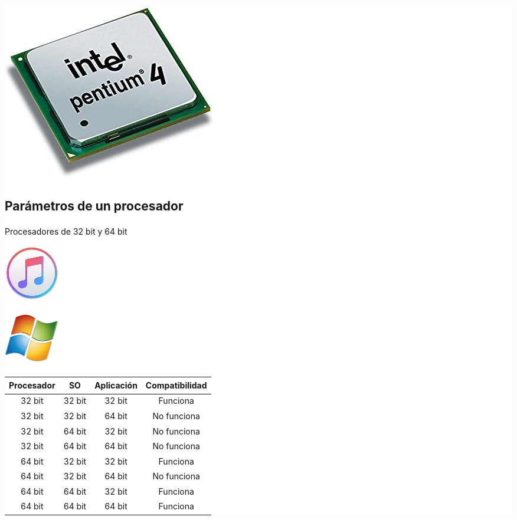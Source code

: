 ![](img/33_Procesador24.jpg)

## Parámetros de un procesador

Procesadores de 32 bit y 64 bit

![](img/33_Procesador25.jpg)

![](img/33_Procesador26.png)

| Procesador |   SO   | Aplicación | Compatibilidad |
| :--------: | :----: | :--------: | :------------: |
|   32 bit   | 32 bit |   32 bit   |    Funciona    |
|   32 bit   | 32 bit |   64 bit   |  No funciona   |
|   32 bit   | 64 bit |   32 bit   |  No funciona   |
|   32 bit   | 64 bit |   64 bit   |  No funciona   |
|   64 bit   | 32 bit |   32 bit   |    Funciona    |
|   64 bit   | 32 bit |   64 bit   |  No funciona   |
|   64 bit   | 64 bit |   32 bit   |    Funciona    |
|   64 bit   | 64 bit |   64 bit   |    Funciona    |
